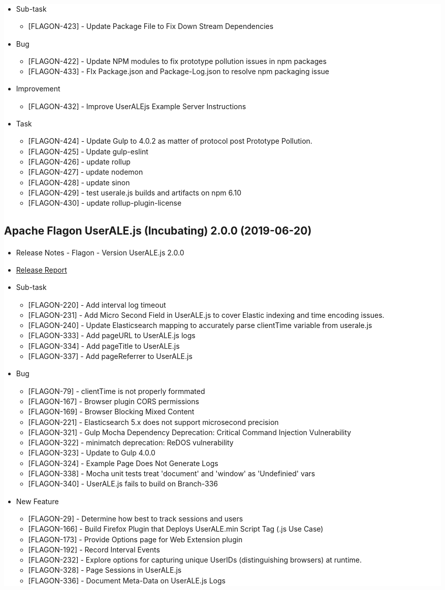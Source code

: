 * Sub-task
    * [FLAGON-423] - Update Package File to Fix Down Stream Dependencies

* Bug
    * [FLAGON-422] - Update NPM modules to fix prototype pollution issues in npm packages
    * [FLAGON-433] - FIx Package.json and Package-Log.json to resolve npm packaging issue

* Improvement
    * [FLAGON-432] - Improve UserALEjs Example Server Instructions

* Task
    * [FLAGON-424] - Update Gulp to 4.0.2 as matter of protocol post Prototype Pollution.
    * [FLAGON-425] - Update gulp-eslint
    * [FLAGON-426] - update rollup
    * [FLAGON-427] - update nodemon
    * [FLAGON-428] - update sinon
    * [FLAGON-429] - test userale.js builds and artifacts on npm 6.10
    * [FLAGON-430] - update rollup-plugin-license

Apache Flagon UserALE.js (Incubating) 2.0.0 (2019-06-20)
-------------------------------
* Release Notes - Flagon - Version UserALE.js 2.0.0
* [Release Report](https://issues.apache.org/jira/secure/ReleaseNote.jspa?projectId=12320621&version=12343068)

* Sub-task
    * [FLAGON-220] - Add interval log timeout
    * [FLAGON-231] - Add Micro Second Field in UserALE.js to cover Elastic indexing and time encoding issues.
    * [FLAGON-240] - Update Elasticsearch mapping to accurately parse clientTime variable from userale.js
    * [FLAGON-333] - Add pageURL to UserALE.js logs
    * [FLAGON-334] - Add pageTitle to UserALE.js
    * [FLAGON-337] - Add pageReferrer to UserALE.js

* Bug
    * [FLAGON-79] - clientTime is not properly formmated
    * [FLAGON-167] - Browser plugin CORS permissions
    * [FLAGON-169] - Browser Blocking Mixed Content
    * [FLAGON-221] - Elasticsearch 5.x does not support microsecond precision
    * [FLAGON-321] - Gulp Mocha Dependency Deprecation: Critical Command Injection Vulnerability
    * [FLAGON-322] - minimatch deprecation: ReDOS vulnerability
    * [FLAGON-323] - Update to Gulp 4.0.0
    * [FLAGON-324] - Example Page Does Not Generate Logs
    * [FLAGON-338] - Mocha unit tests treat 'document' and 'window' as 'Undefinied' vars
    * [FLAGON-340] - UserALE.js fails to build on Branch-336

* New Feature
    * [FLAGON-29] - Determine how best to track sessions and users
    * [FLAGON-166] - Build Firefox Plugin that Deploys UserALE.min Script Tag (.js Use Case)
    * [FLAGON-173] - Provide Options page for Web Extension plugin
    * [FLAGON-192] - Record Interval Events
    * [FLAGON-232] - Explore options for capturing unique UserIDs (distinguishing browsers) at runtime.
    * [FLAGON-328] - Page Sessions in UserALE.js
    * [FLAGON-336] - Document Meta-Data on UserALE.js Logs
